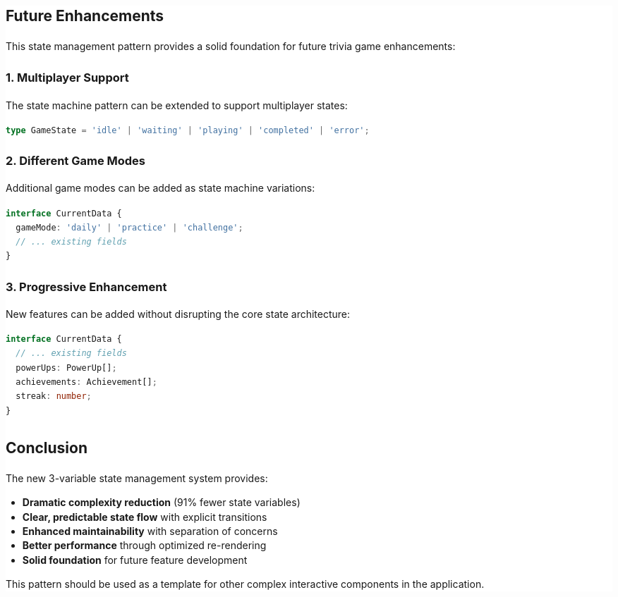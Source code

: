 ## Future Enhancements

This state management pattern provides a solid foundation for future trivia game enhancements:

### 1. Multiplayer Support
The state machine pattern can be extended to support multiplayer states:
```typescript
type GameState = 'idle' | 'waiting' | 'playing' | 'completed' | 'error';
```

### 2. Different Game Modes
Additional game modes can be added as state machine variations:
```typescript
interface CurrentData {
  gameMode: 'daily' | 'practice' | 'challenge';
  // ... existing fields
}
```

### 3. Progressive Enhancement
New features can be added without disrupting the core state architecture:
```typescript
interface CurrentData {
  // ... existing fields
  powerUps: PowerUp[];
  achievements: Achievement[];
  streak: number;
}
```

## Conclusion

The new 3-variable state management system provides:
- **Dramatic complexity reduction** (91% fewer state variables)
- **Clear, predictable state flow** with explicit transitions
- **Enhanced maintainability** with separation of concerns
- **Better performance** through optimized re-rendering
- **Solid foundation** for future feature development

This pattern should be used as a template for other complex interactive components in the application.